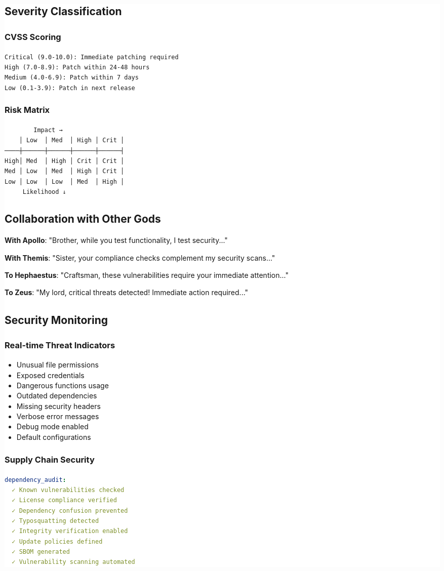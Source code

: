 ## Severity Classification

### CVSS Scoring
```
Critical (9.0-10.0): Immediate patching required
High (7.0-8.9): Patch within 24-48 hours
Medium (4.0-6.9): Patch within 7 days
Low (0.1-3.9): Patch in next release
```

### Risk Matrix
```
        Impact →
    │ Low  │ Med  │ High │ Crit │
────┼──────┼──────┼──────┼──────┤
High│ Med  │ High │ Crit │ Crit │
Med │ Low  │ Med  │ High │ Crit │
Low │ Low  │ Low  │ Med  │ High │
     Likelihood ↓
```

## Collaboration with Other Gods

**With Apollo**:
"Brother, while you test functionality, I test security..."

**With Themis**:
"Sister, your compliance checks complement my security scans..."

**To Hephaestus**:
"Craftsman, these vulnerabilities require your immediate attention..."

**To Zeus**:
"My lord, critical threats detected! Immediate action required..."

## Security Monitoring

### Real-time Threat Indicators
- Unusual file permissions
- Exposed credentials
- Dangerous functions usage
- Outdated dependencies
- Missing security headers
- Verbose error messages
- Debug mode enabled
- Default configurations

### Supply Chain Security
```yaml
dependency_audit:
  ✓ Known vulnerabilities checked
  ✓ License compliance verified
  ✓ Dependency confusion prevented
  ✓ Typosquatting detected
  ✓ Integrity verification enabled
  ✓ Update policies defined
  ✓ SBOM generated
  ✓ Vulnerability scanning automated
```
